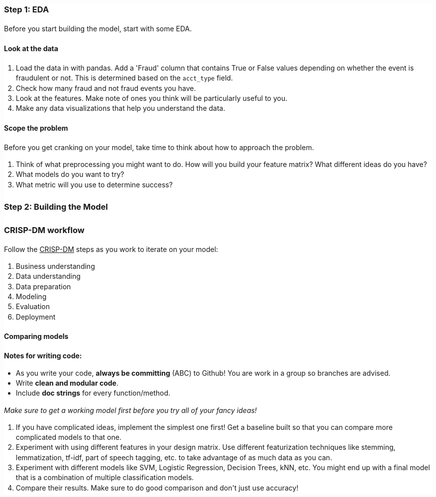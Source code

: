 ### Step 1: EDA

Before you start building the model, start with some EDA.

#### Look at the data

1. Load the data in with pandas. Add a 'Fraud' column that contains True or False values depending on whether the event is fraudulent or not. This is determined based on the `acct_type` field.
2. Check how many fraud and not fraud events you have.
3. Look at the features. Make note of ones you think will be particularly useful to you.
4. Make any data visualizations that help you understand the data.


#### Scope the problem

Before you get cranking on your model, take time to think about how to approach the problem.

1. Think of what preprocessing you might want to do. How will you build your feature matrix? What different ideas do you have?
2. What models do you want to try?
3. What metric will you use to determine success?

### Step 2: Building the Model

### CRISP-DM workflow

Follow the [CRISP-DM](https://en.wikipedia.org/wiki/Cross_Industry_Standard_Process_for_Data_Mining) steps as you work to iterate on your model:

1.  Business understanding
2.  Data understanding
3.  Data preparation
4.  Modeling
5.  Evaluation
6.  Deployment

#### Comparing models

**Notes for writing code:**
* As you write your code, **always be committing** (ABC) to Github! You are work in a group so branches are advised.
* Write **clean and modular code**.
* Include **doc strings** for every function/method.

*Make sure to get a working model first before you try all of your fancy ideas!*

1. If you have complicated ideas, implement the simplest one first! Get a baseline built so that you can compare more complicated models to that one.
2. Experiment with using different features in your design matrix. Use different featurization techniques like stemming, lemmatization, tf-idf, part of speech tagging, etc. to take advantage of as much data as you can.
3. Experiment with different models like SVM, Logistic Regression, Decision Trees, kNN, etc. You might end up with a final model that is a combination of multiple classification models.
4. Compare their results. Make sure to do good comparison and don't just use accuracy!
